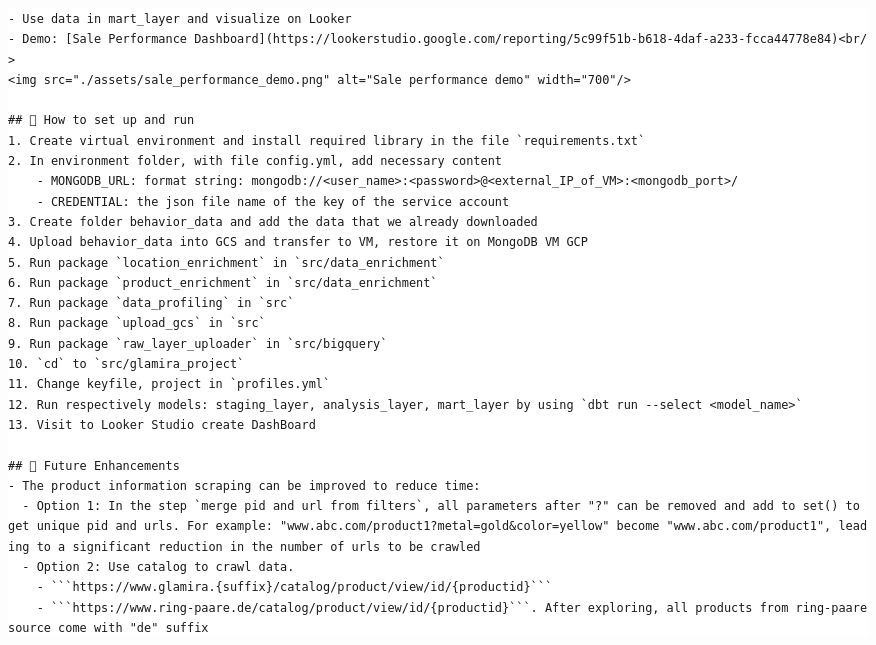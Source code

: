 ```
- Use data in mart_layer and visualize on Looker
- Demo: [Sale Performance Dashboard](https://lookerstudio.google.com/reporting/5c99f51b-b618-4daf-a233-fcca44778e84)<br/>
<img src="./assets/sale_performance_demo.png" alt="Sale performance demo" width="700"/>

## 📝 How to set up and run
1. Create virtual environment and install required library in the file `requirements.txt`
2. In environment folder, with file config.yml, add necessary content
    - MONGODB_URL: format string: mongodb://<user_name>:<password>@<external_IP_of_VM>:<mongodb_port>/
    - CREDENTIAL: the json file name of the key of the service account
3. Create folder behavior_data and add the data that we already downloaded
4. Upload behavior_data into GCS and transfer to VM, restore it on MongoDB VM GCP
5. Run package `location_enrichment` in `src/data_enrichment`
6. Run package `product_enrichment` in `src/data_enrichment`
7. Run package `data_profiling` in `src`
8. Run package `upload_gcs` in `src`
9. Run package `raw_layer_uploader` in `src/bigquery`
10. `cd` to `src/glamira_project`
11. Change keyfile, project in `profiles.yml`
12. Run respectively models: staging_layer, analysis_layer, mart_layer by using `dbt run --select <model_name>`
13. Visit to Looker Studio create DashBoard

## 🚀 Future Enhancements
- The product information scraping can be improved to reduce time:
  - Option 1: In the step `merge pid and url from filters`, all parameters after "?" can be removed and add to set() to get unique pid and urls. For example: "www.abc.com/product1?metal=gold&color=yellow" become "www.abc.com/product1", leading to a significant reduction in the number of urls to be crawled
  - Option 2: Use catalog to crawl data.
    - ```https://www.glamira.{suffix}/catalog/product/view/id/{productid}```
    - ```https://www.ring-paare.de/catalog/product/view/id/{productid}```. After exploring, all products from ring-paare source come with "de" suffix